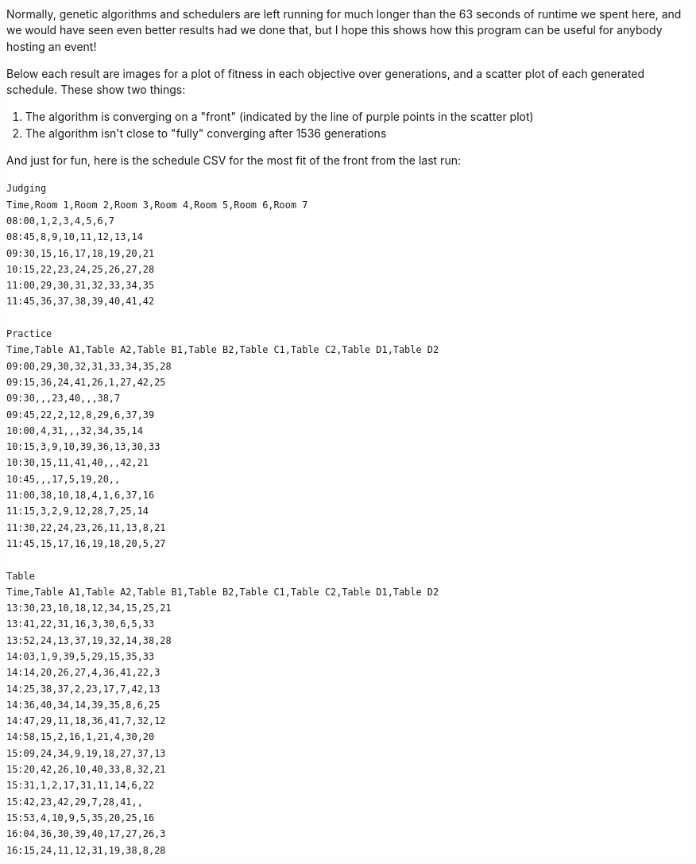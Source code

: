 Normally, genetic algorithms and schedulers are left running for much longer than the 63 seconds of runtime we spent here, and we would have seen even better results had we done that, but I hope this shows how this program can be useful for anybody hosting an event!

Below each result are images for a plot of fitness in each objective over generations, and a scatter plot of each generated schedule. These show two things: 

1. The algorithm is converging on a "front" (indicated by the line of purple points in the scatter plot)
2. The algorithm isn't close to "fully" converging after 1536 generations

And just for fun, here is the schedule CSV for the most fit of the front from the last run:

```csv
Judging
Time,Room 1,Room 2,Room 3,Room 4,Room 5,Room 6,Room 7
08:00,1,2,3,4,5,6,7
08:45,8,9,10,11,12,13,14
09:30,15,16,17,18,19,20,21
10:15,22,23,24,25,26,27,28
11:00,29,30,31,32,33,34,35
11:45,36,37,38,39,40,41,42

Practice
Time,Table A1,Table A2,Table B1,Table B2,Table C1,Table C2,Table D1,Table D2
09:00,29,30,32,31,33,34,35,28
09:15,36,24,41,26,1,27,42,25
09:30,,,23,40,,,38,7
09:45,22,2,12,8,29,6,37,39
10:00,4,31,,,32,34,35,14
10:15,3,9,10,39,36,13,30,33
10:30,15,11,41,40,,,42,21
10:45,,,17,5,19,20,,
11:00,38,10,18,4,1,6,37,16
11:15,3,2,9,12,28,7,25,14
11:30,22,24,23,26,11,13,8,21
11:45,15,17,16,19,18,20,5,27

Table
Time,Table A1,Table A2,Table B1,Table B2,Table C1,Table C2,Table D1,Table D2
13:30,23,10,18,12,34,15,25,21
13:41,22,31,16,3,30,6,5,33
13:52,24,13,37,19,32,14,38,28
14:03,1,9,39,5,29,15,35,33
14:14,20,26,27,4,36,41,22,3
14:25,38,37,2,23,17,7,42,13
14:36,40,34,14,39,35,8,6,25
14:47,29,11,18,36,41,7,32,12
14:58,15,2,16,1,21,4,30,20
15:09,24,34,9,19,18,27,37,13
15:20,42,26,10,40,33,8,32,21
15:31,1,2,17,31,11,14,6,22
15:42,23,42,29,7,28,41,,
15:53,4,10,9,5,35,20,25,16
16:04,36,30,39,40,17,27,26,3
16:15,24,11,12,31,19,38,8,28
```